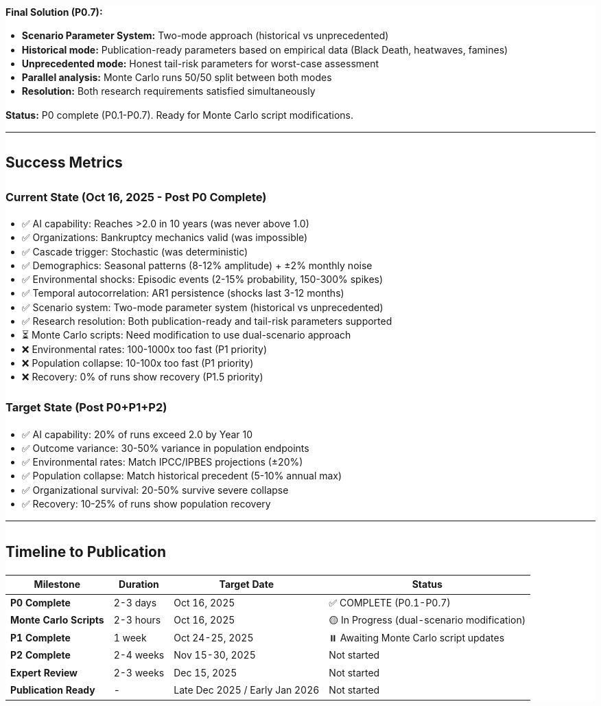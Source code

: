 **Final Solution (P0.7):**
- **Scenario Parameter System:** Two-mode approach (historical vs unprecedented)
- **Historical mode:** Publication-ready parameters based on empirical data (Black Death, heatwaves, famines)
- **Unprecedented mode:** Honest tail-risk parameters for worst-case assessment
- **Parallel analysis:** Monte Carlo runs 50/50 split between both modes
- **Resolution:** Both research requirements satisfied simultaneously

**Status:** P0 complete (P0.1-P0.7). Ready for Monte Carlo script modifications.

---

## Success Metrics

### Current State (Oct 16, 2025 - Post P0 Complete)
- ✅ AI capability: Reaches >2.0 in 10 years (was never above 1.0)
- ✅ Organizations: Bankruptcy mechanics valid (was impossible)
- ✅ Cascade trigger: Stochastic (was deterministic)
- ✅ Demographics: Seasonal patterns (8-12% amplitude) + ±2% monthly noise
- ✅ Environmental shocks: Episodic events (2-15% probability, 150-300% spikes)
- ✅ Temporal autocorrelation: AR1 persistence (shocks last 3-12 months)
- ✅ Scenario system: Two-mode parameter system (historical vs unprecedented)
- ✅ Research resolution: Both publication-ready and tail-risk parameters supported
- ⏳ Monte Carlo scripts: Need modification to use dual-scenario approach
- ❌ Environmental rates: 100-1000x too fast (P1 priority)
- ❌ Population collapse: 10-100x too fast (P1 priority)
- ❌ Recovery: 0% of runs show recovery (P1.5 priority)

### Target State (Post P0+P1+P2)
- ✅ AI capability: 20% of runs exceed 2.0 by Year 10
- ✅ Outcome variance: 30-50% variance in population endpoints
- ✅ Environmental rates: Match IPCC/IPBES projections (±20%)
- ✅ Population collapse: Match historical precedent (5-10% annual max)
- ✅ Organizational survival: 20-50% survive severe collapse
- ✅ Recovery: 10-25% of runs show population recovery

---

## Timeline to Publication

| Milestone | Duration | Target Date | Status |
|-----------|----------|-------------|--------|
| **P0 Complete** | 2-3 days | Oct 16, 2025 | ✅ COMPLETE (P0.1-P0.7) |
| **Monte Carlo Scripts** | 2-3 hours | Oct 16, 2025 | 🟡 In Progress (dual-scenario modification) |
| **P1 Complete** | 1 week | Oct 24-25, 2025 | ⏸️ Awaiting Monte Carlo script updates |
| **P2 Complete** | 2-4 weeks | Nov 15-30, 2025 | Not started |
| **Expert Review** | 2-3 weeks | Dec 15, 2025 | Not started |
| **Publication Ready** | - | Late Dec 2025 / Early Jan 2026 | Not started |
